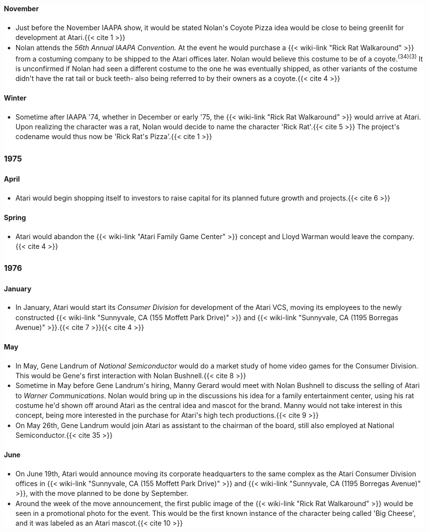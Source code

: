 #### November

- Just before the November IAAPA show, it would be stated Nolan's Coyote Pizza idea would be close to being greenlit for development at Atari.{{< cite 1 >}}
- Nolan attends the *56th Annual IAAPA Convention.* At the event he would purchase a {{< wiki-link "Rick Rat Walkaround" >}} from a costuming company to be shipped to the Atari offices later. Nolan would believe this costume to be of a coyote.<sup>(34)(3)</sup> It is unconfirmed if Nolan had seen a different costume to the one he was eventually shipped, as other variants of the costume didn't have the rat tail or buck teeth- also being referred to by their owners as a coyote.{{< cite 4 >}}

#### Winter

- Sometime after IAAPA '74, whether in December or early '75, the {{< wiki-link "Rick Rat Walkaround" >}} would arrive at Atari. Upon realizing the character was a rat, Nolan would decide to name the character 'Rick Rat'.{{< cite 5 >}} The project's codename would thus now be 'Rick Rat's Pizza'.{{< cite 1 >}}

### 1975

#### April

- Atari would begin shopping itself to investors to raise capital for its planned future growth and projects.{{< cite 6 >}}

#### Spring

- Atari would abandon the {{< wiki-link "Atari Family Game Center" >}} concept and Lloyd Warman would leave the company.{{< cite 4 >}}

### 1976

#### January

- In January, Atari would start its *Consumer Division* for development of the Atari VCS, moving its employees to the newly constructed {{< wiki-link "Sunnyvale, CA (155 Moffett Park Drive)" >}} and {{< wiki-link "Sunnyvale, CA (1195 Borregas Avenue)" >}}.{{< cite 7 >}}{{< cite 4 >}}

#### May

- In May, Gene Landrum of *National Semiconductor* would do a market study of home video games for the Consumer Division. This would be Gene's first interaction with Nolan Bushnell.{{< cite 8 >}}
- Sometime in May before Gene Landrum's hiring, Manny Gerard would meet with Nolan Bushnell to discuss the selling of Atari to *Warner Communications*. Nolan would bring up in the discussions his idea for a family entertainment center, using his rat costume he'd shown off around Atari as the central idea and mascot for the brand. Manny would not take interest in this concept, being more interested in the purchase for Atari's high tech productions.{{< cite 9 >}}
- On May 26th, Gene Landrum would join Atari as assistant to the chairman of the board, still also employed at National Semiconductor.{{< cite 35 >}}

#### June

- On June 19th, Atari would announce moving its corporate headquarters to the same complex as the Atari Consumer Division offices in {{< wiki-link "Sunnyvale, CA (155 Moffett Park Drive)" >}} and {{< wiki-link "Sunnyvale, CA (1195 Borregas Avenue)" >}}, with the move planned to be done by September.
- Around the week of the move announcement, the first public image of the {{< wiki-link "Rick Rat Walkaround" >}} would be seen in a promotional photo for the event. This would be the first known instance of the character being called 'Big Cheese', and it was labeled as an Atari mascot.{{< cite 10 >}}

